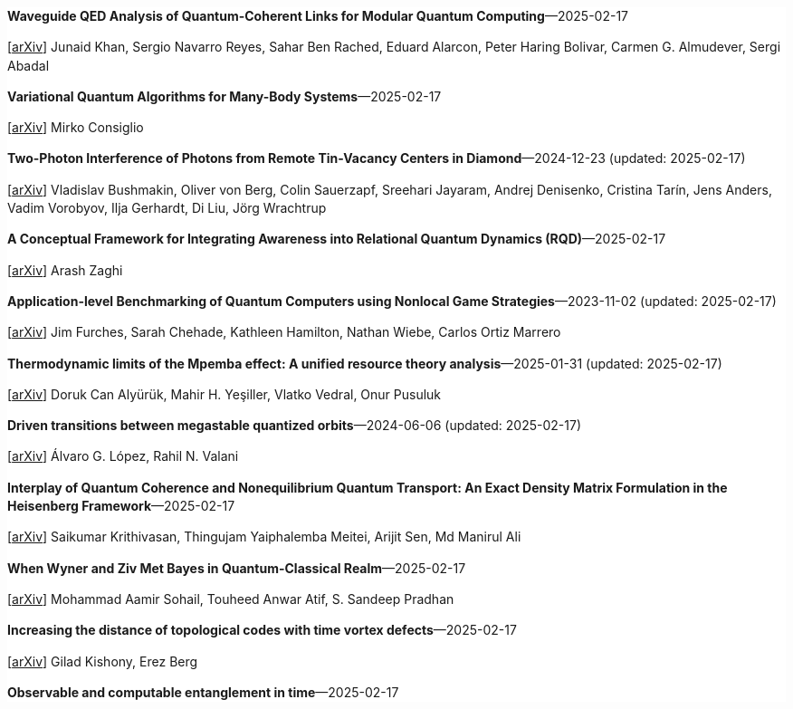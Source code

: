
<b>Waveguide QED Analysis of Quantum-Coherent Links for Modular Quantum Computing</b>—2025-02-17

 [[arXiv](http://arxiv.org/abs/2502.11972v1)] Junaid Khan, Sergio Navarro Reyes, Sahar Ben Rached, Eduard Alarcon, Peter Haring Bolivar, Carmen G. Almudever, Sergi Abadal


<b>Variational Quantum Algorithms for Many-Body Systems</b>—2025-02-17

 [[arXiv](http://arxiv.org/abs/2502.11985v1)] Mirko Consiglio


<b>Two-Photon Interference of Photons from Remote Tin-Vacancy Centers in Diamond</b>—2024-12-23 (updated: 2025-02-17)

 [[arXiv](http://arxiv.org/abs/2412.17539v2)] Vladislav Bushmakin, Oliver von Berg, Colin Sauerzapf, Sreehari Jayaram, Andrej Denisenko, Cristina Tarín, Jens Anders, Vadim Vorobyov, Ilja Gerhardt, Di Liu, Jörg Wrachtrup


<b>A Conceptual Framework for Integrating Awareness into Relational Quantum Dynamics (RQD)</b>—2025-02-17

 [[arXiv](http://arxiv.org/abs/2502.12016v1)] Arash Zaghi


<b>Application-level Benchmarking of Quantum Computers using Nonlocal Game Strategies</b>—2023-11-02 (updated: 2025-02-17)

 [[arXiv](http://arxiv.org/abs/2311.01363v3)] Jim Furches, Sarah Chehade, Kathleen Hamilton, Nathan Wiebe, Carlos Ortiz Marrero


<b>Thermodynamic limits of the Mpemba effect: A unified resource theory analysis</b>—2025-01-31 (updated: 2025-02-17)

 [[arXiv](http://arxiv.org/abs/2502.00123v2)] Doruk Can Alyürük, Mahir H. Yeşiller, Vlatko Vedral, Onur Pusuluk


<b>Driven transitions between megastable quantized orbits</b>—2024-06-06 (updated: 2025-02-17)

 [[arXiv](http://arxiv.org/abs/2406.03906v4)] Álvaro G. López, Rahil N. Valani


<b>Interplay of Quantum Coherence and Nonequilibrium Quantum Transport: An Exact Density Matrix Formulation in the Heisenberg Framework</b>—2025-02-17

 [[arXiv](http://arxiv.org/abs/2502.12105v1)] Saikumar Krithivasan, Thingujam Yaiphalemba Meitei, Arijit Sen, Md Manirul Ali


<b>When Wyner and Ziv Met Bayes in Quantum-Classical Realm</b>—2025-02-17

 [[arXiv](http://arxiv.org/abs/2502.12129v1)] Mohammad Aamir Sohail, Touheed Anwar Atif, S. Sandeep Pradhan


<b>Increasing the distance of topological codes with time vortex defects</b>—2025-02-17

 [[arXiv](http://arxiv.org/abs/2502.12236v1)] Gilad Kishony, Erez Berg


<b>Observable and computable entanglement in time</b>—2025-02-17

